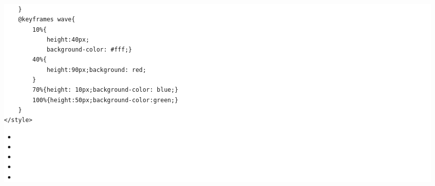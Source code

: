         }
        @keyframes wave{
            10%{
                height:40px;
                background-color: #fff;}
            40%{
                height:90px;background: red;
            }
            70%{height: 10px;background-color: blue;}
            100%{height:50px;background-color:green;}
        }
    </style>
</head>
<body>
    <div id="music">
        <ul>
            <li id="li1"><span></span></li>
            <li id="li2"><span></span></li>
            <li id="li3"><span></span></li>
            <li id="li4"><span></span></li>
            <li id="li5"><span></span></li>
        </ul>
    </div>
</body>
</html>
